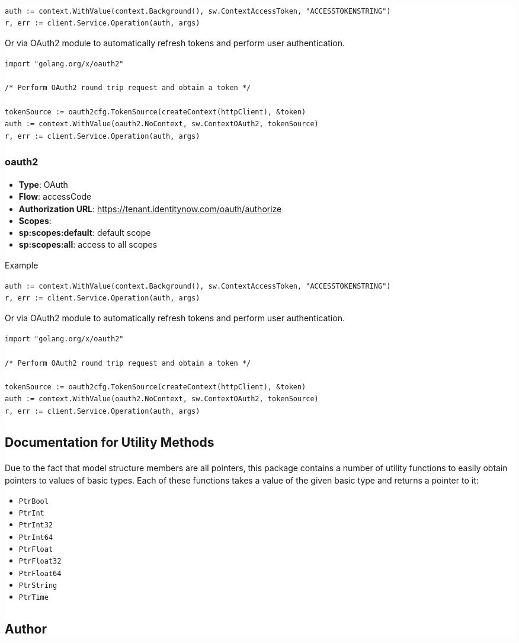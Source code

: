 ```golang
auth := context.WithValue(context.Background(), sw.ContextAccessToken, "ACCESSTOKENSTRING")
r, err := client.Service.Operation(auth, args)
```

Or via OAuth2 module to automatically refresh tokens and perform user authentication.

```golang
import "golang.org/x/oauth2"

/* Perform OAuth2 round trip request and obtain a token */

tokenSource := oauth2cfg.TokenSource(createContext(httpClient), &token)
auth := context.WithValue(oauth2.NoContext, sw.ContextOAuth2, tokenSource)
r, err := client.Service.Operation(auth, args)
```


### oauth2


- **Type**: OAuth
- **Flow**: accessCode
- **Authorization URL**: https://tenant.identitynow.com/oauth/authorize
- **Scopes**: 
 - **sp:scopes:default**: default scope
 - **sp:scopes:all**: access to all scopes

Example

```golang
auth := context.WithValue(context.Background(), sw.ContextAccessToken, "ACCESSTOKENSTRING")
r, err := client.Service.Operation(auth, args)
```

Or via OAuth2 module to automatically refresh tokens and perform user authentication.

```golang
import "golang.org/x/oauth2"

/* Perform OAuth2 round trip request and obtain a token */

tokenSource := oauth2cfg.TokenSource(createContext(httpClient), &token)
auth := context.WithValue(oauth2.NoContext, sw.ContextOAuth2, tokenSource)
r, err := client.Service.Operation(auth, args)
```


## Documentation for Utility Methods

Due to the fact that model structure members are all pointers, this package contains
a number of utility functions to easily obtain pointers to values of basic types.
Each of these functions takes a value of the given basic type and returns a pointer to it:

* `PtrBool`
* `PtrInt`
* `PtrInt32`
* `PtrInt64`
* `PtrFloat`
* `PtrFloat32`
* `PtrFloat64`
* `PtrString`
* `PtrTime`

## Author



